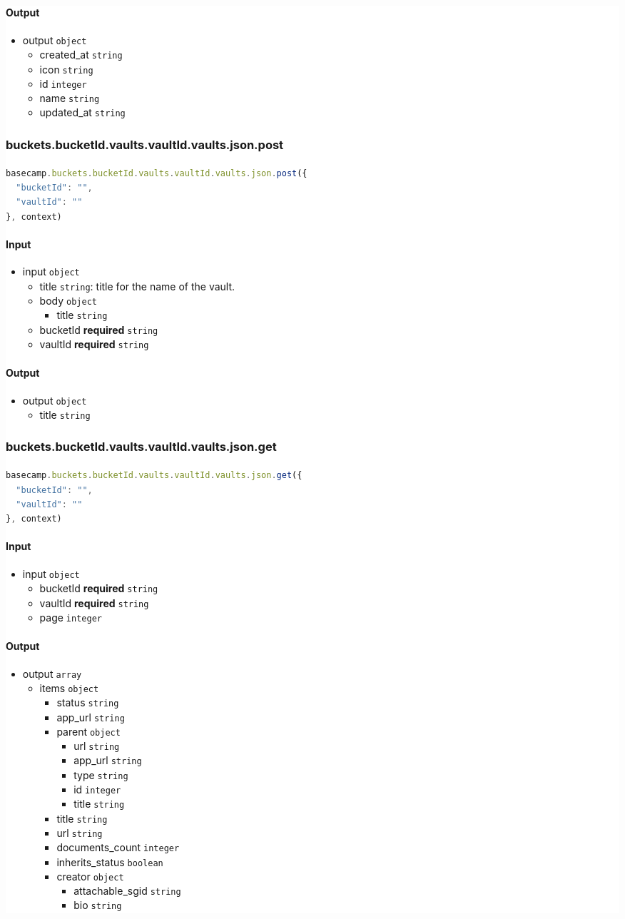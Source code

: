 #### Output
* output `object`
  * created_at `string`
  * icon `string`
  * id `integer`
  * name `string`
  * updated_at `string`

### buckets.bucketId.vaults.vaultId.vaults.json.post



```js
basecamp.buckets.bucketId.vaults.vaultId.vaults.json.post({
  "bucketId": "",
  "vaultId": ""
}, context)
```

#### Input
* input `object`
  * title `string`: title for the name of the vault.
  * body `object`
    * title `string`
  * bucketId **required** `string`
  * vaultId **required** `string`

#### Output
* output `object`
  * title `string`

### buckets.bucketId.vaults.vaultId.vaults.json.get



```js
basecamp.buckets.bucketId.vaults.vaultId.vaults.json.get({
  "bucketId": "",
  "vaultId": ""
}, context)
```

#### Input
* input `object`
  * bucketId **required** `string`
  * vaultId **required** `string`
  * page `integer`

#### Output
* output `array`
  * items `object`
    * status `string`
    * app_url `string`
    * parent `object`
      * url `string`
      * app_url `string`
      * type `string`
      * id `integer`
      * title `string`
    * title `string`
    * url `string`
    * documents_count `integer`
    * inherits_status `boolean`
    * creator `object`
      * attachable_sgid `string`
      * bio `string`